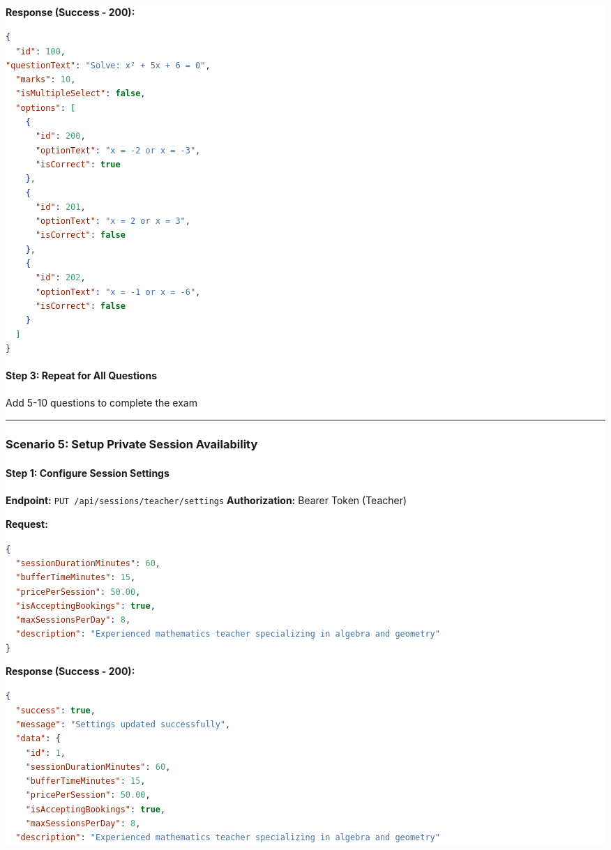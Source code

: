 ```json
```

**Response (Success - 200):**
```json
{
  "id": 100,
"questionText": "Solve: x² + 5x + 6 = 0",
  "marks": 10,
  "isMultipleSelect": false,
  "options": [
    {
      "id": 200,
      "optionText": "x = -2 or x = -3",
      "isCorrect": true
    },
    {
      "id": 201,
      "optionText": "x = 2 or x = 3",
      "isCorrect": false
    },
    {
      "id": 202,
      "optionText": "x = -1 or x = -6",
      "isCorrect": false
    }
  ]
}
```

#### Step 3: Repeat for All Questions
Add 5-10 questions to complete the exam

---

### Scenario 5: Setup Private Session Availability

#### Step 1: Configure Session Settings
**Endpoint:** `PUT /api/sessions/teacher/settings`
**Authorization:** Bearer Token (Teacher)

**Request:**
```json
{
  "sessionDurationMinutes": 60,
  "bufferTimeMinutes": 15,
  "pricePerSession": 50.00,
  "isAcceptingBookings": true,
  "maxSessionsPerDay": 8,
  "description": "Experienced mathematics teacher specializing in algebra and geometry"
}
```

**Response (Success - 200):**
```json
{
  "success": true,
  "message": "Settings updated successfully",
  "data": {
    "id": 1,
    "sessionDurationMinutes": 60,
    "bufferTimeMinutes": 15,
    "pricePerSession": 50.00,
    "isAcceptingBookings": true,
    "maxSessionsPerDay": 8,
  "description": "Experienced mathematics teacher specializing in algebra and geometry"
```